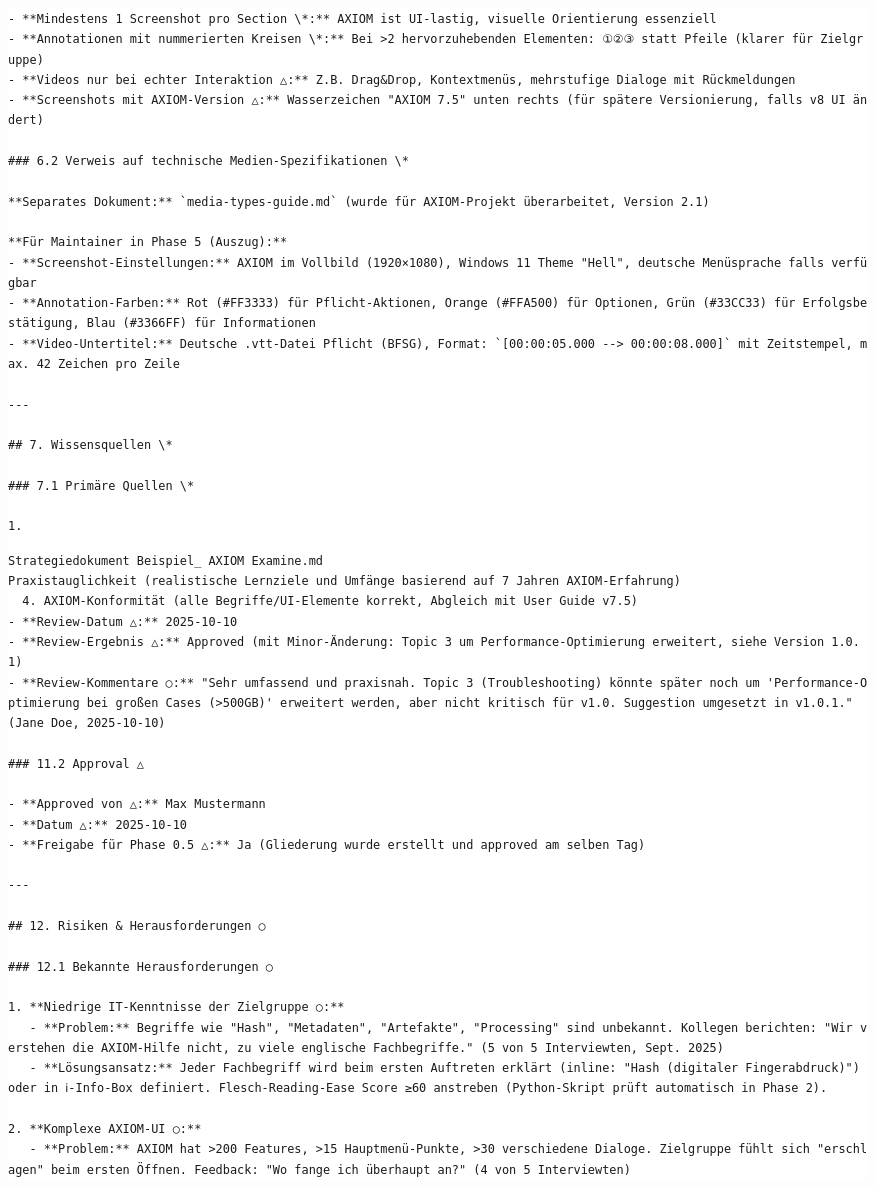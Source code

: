 ````plaintext
- **Mindestens 1 Screenshot pro Section \*:** AXIOM ist UI-lastig, visuelle Orientierung essenziell
- **Annotationen mit nummerierten Kreisen \*:** Bei >2 hervorzuhebenden Elementen: ①②③ statt Pfeile (klarer für Zielgruppe)
- **Videos nur bei echter Interaktion △:** Z.B. Drag&Drop, Kontextmenüs, mehrstufige Dialoge mit Rückmeldungen
- **Screenshots mit AXIOM-Version △:** Wasserzeichen "AXIOM 7.5" unten rechts (für spätere Versionierung, falls v8 UI ändert)

### 6.2 Verweis auf technische Medien-Spezifikationen \*

**Separates Dokument:** `media-types-guide.md` (wurde für AXIOM-Projekt überarbeitet, Version 2.1)

**Für Maintainer in Phase 5 (Auszug):**
- **Screenshot-Einstellungen:** AXIOM im Vollbild (1920×1080), Windows 11 Theme "Hell", deutsche Menüsprache falls verfügbar
- **Annotation-Farben:** Rot (#FF3333) für Pflicht-Aktionen, Orange (#FFA500) für Optionen, Grün (#33CC33) für Erfolgsbestätigung, Blau (#3366FF) für Informationen
- **Video-Untertitel:** Deutsche .vtt-Datei Pflicht (BFSG), Format: `[00:00:05.000 --> 00:00:08.000]` mit Zeitstempel, max. 42 Zeichen pro Zeile

---

## 7. Wissensquellen \*

### 7.1 Primäre Quellen \*

1.
````

````plaintext
Strategiedokument Beispiel_ AXIOM Examine.md
Praxistauglichkeit (realistische Lernziele und Umfänge basierend auf 7 Jahren AXIOM-Erfahrung)
  4. AXIOM-Konformität (alle Begriffe/UI-Elemente korrekt, Abgleich mit User Guide v7.5)
- **Review-Datum △:** 2025-10-10
- **Review-Ergebnis △:** Approved (mit Minor-Änderung: Topic 3 um Performance-Optimierung erweitert, siehe Version 1.0.1)
- **Review-Kommentare ○:** "Sehr umfassend und praxisnah. Topic 3 (Troubleshooting) könnte später noch um 'Performance-Optimierung bei großen Cases (>500GB)' erweitert werden, aber nicht kritisch für v1.0. Suggestion umgesetzt in v1.0.1." (Jane Doe, 2025-10-10)

### 11.2 Approval △

- **Approved von △:** Max Mustermann
- **Datum △:** 2025-10-10
- **Freigabe für Phase 0.5 △:** Ja (Gliederung wurde erstellt und approved am selben Tag)

---

## 12. Risiken & Herausforderungen ○

### 12.1 Bekannte Herausforderungen ○

1. **Niedrige IT-Kenntnisse der Zielgruppe ○:**
   - **Problem:** Begriffe wie "Hash", "Metadaten", "Artefakte", "Processing" sind unbekannt. Kollegen berichten: "Wir verstehen die AXIOM-Hilfe nicht, zu viele englische Fachbegriffe." (5 von 5 Interviewten, Sept. 2025)
   - **Lösungsansatz:** Jeder Fachbegriff wird beim ersten Auftreten erklärt (inline: "Hash (digitaler Fingerabdruck)") oder in ℹ️-Info-Box definiert. Flesch-Reading-Ease Score ≥60 anstreben (Python-Skript prüft automatisch in Phase 2).

2. **Komplexe AXIOM-UI ○:**
   - **Problem:** AXIOM hat >200 Features, >15 Hauptmenü-Punkte, >30 verschiedene Dialoge. Zielgruppe fühlt sich "erschlagen" beim ersten Öffnen. Feedback: "Wo fange ich überhaupt an?" (4 von 5 Interviewten)
````